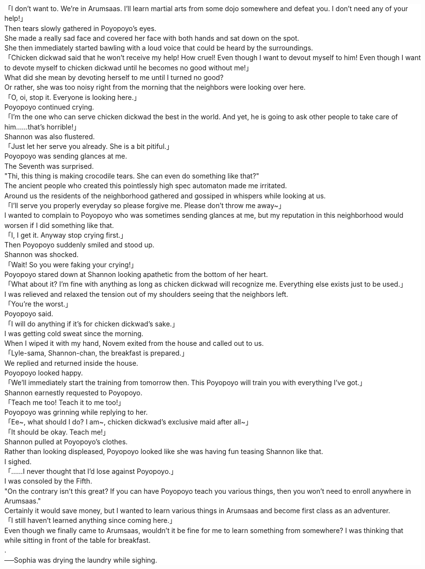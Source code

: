 「I don’t want to. We’re in Arumsaas. I’ll learn martial arts from some dojo somewhere and defeat you. I don’t need any of your help!」<br/>
Then tears slowly gathered in Poyopoyo’s eyes.<br/>
She made a really sad face and covered her face with both hands and sat down on the spot.<br/>
She then immediately started bawling with a loud voice that could be heard by the surroundings.<br/>
「Chicken dickwad said that he won’t receive my help! How cruel! Even though I want to devout myself to him! Even though I want to devote myself to chicken dickwad until he becomes no good without me!」<br/>
What did she mean by devoting herself to me until I turned no good?<br/>
Or rather, she was too noisy right from the morning that the neighbors were looking over here.<br/>
「O, oi, stop it. Everyone is looking here.」<br/>
Poyopoyo continued crying.<br/>
「I’m the one who can serve chicken dickwad the best in the world. And yet, he is going to ask other people to take care of him……that’s horrible!」<br/>
Shannon was also flustered.<br/>
「Just let her serve you already. She is a bit pitiful.」<br/>
Poyopoyo was sending glances at me.<br/>
The Seventh was surprised.<br/>
"Thi, this thing is making crocodile tears. She can even do something like that?"<br/>
The ancient people who created this pointlessly high spec automaton made me irritated.<br/>
Around us the residents of the neighborhood gathered and gossiped in whispers while looking at us.<br/>
「I’ll serve you properly everyday so please forgive me. Please don’t throw me away~」<br/>
I wanted to complain to Poyopoyo who was sometimes sending glances at me, but my reputation in this neighborhood would worsen if I did something like that.<br/>
「I, I get it. Anyway stop crying first.」<br/>
Then Poyopoyo suddenly smiled and stood up.<br/>
Shannon was shocked.<br/>
「Wait! So you were faking your crying!」<br/>
Poyopoyo stared down at Shannon looking apathetic from the bottom of her heart.<br/>
「What about it? I’m fine with anything as long as chicken dickwad will recognize me. Everything else exists just to be used.」<br/>
I was relieved and relaxed the tension out of my shoulders seeing that the neighbors left.<br/>
「You’re the worst.」<br/>
Poyopoyo said.<br/>
「I will do anything if it’s for chicken dickwad’s sake.」<br/>
I was getting cold sweat since the morning.<br/>
When I wiped it with my hand, Novem exited from the house and called out to us.<br/>
「Lyle-sama, Shannon-chan, the breakfast is prepared.」<br/>
We replied and returned inside the house.<br/>
Poyopoyo looked happy.<br/>
「We’ll immediately start the training from tomorrow then. This Poyopoyo will train you with everything I’ve got.」<br/>
Shannon earnestly requested to Poyopoyo.<br/>
「Teach me too! Teach it to me too!」<br/>
Poyopoyo was grinning while replying to her.<br/>
「Ee~, what should I do? I am~, chicken dickwad’s exclusive maid after all~」<br/>
「It should be okay. Teach me!」<br/>
Shannon pulled at Poyopoyo’s clothes.<br/>
Rather than looking displeased, Poyopoyo looked like she was having fun teasing Shannon like that.<br/>
I sighed.<br/>
「……I never thought that I’d lose against Poyopoyo.」<br/>
I was consoled by the Fifth.<br/>
"On the contrary isn’t this great? If you can have Poyopoyo teach you various things, then you won’t need to enroll anywhere in Arumsaas."<br/>
Certainly it would save money, but I wanted to learn various things in Arumsaas and become first class as an adventurer.<br/>
「I still haven’t learned anything since coming here.」<br/>
Even though we finally came to Arumsaas, wouldn’t it be fine for me to learn something from somewhere? I was thinking that while sitting in front of the table for breakfast.<br/>
.<br/>
──Sophia was drying the laundry while sighing.<br/>